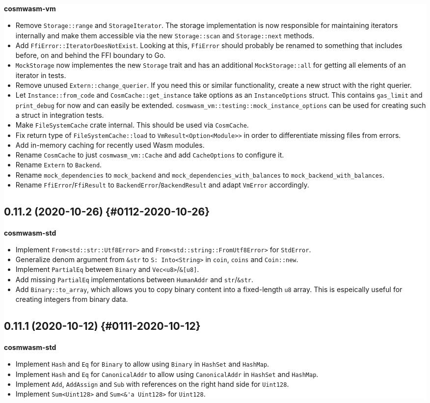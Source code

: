 **cosmwasm-vm**

- Remove `Storage::range` and `StorageIterator`. The storage implementation is now responsible for maintaining iterators
  internally and make them accessible via the new `Storage::scan` and `Storage::next` methods.
- Add `FfiError::IteratorDoesNotExist`. Looking at this, `FfiError` should probably be renamed to something that
  includes before, on and behind the FFI boundary to Go.
- `MockStorage` now implementes the new `Storage` trait and has an additional
  `MockStorage::all` for getting all elements of an iterator in tests.
- Remove unused `Extern::change_querier`. If you need this or similar functionality, create a new struct with the right
  querier.
- Let `Instance::from_code` and `CosmCache::get_instance` take options as an
  `InstanceOptions` struct. This contains `gas_limit` and `print_debug` for now and can easily be
  extended. `cosmwasm_vm::testing::mock_instance_options` can be used for creating such a struct in integration tests.
- Make `FileSystemCache` crate internal. This should be used via `CosmCache`.
- Fix return type of `FileSystemCache::load` to `VmResult<Option<Module>>` in order to differentiate missing files from
  errors.
- Add in-memory caching for recently used Wasm modules.
- Rename `CosmCache` to just `cosmwasm_vm::Cache` and add `CacheOptions` to configure it.
- Rename `Extern` to `Backend`.
- Rename `mock_dependencies` to `mock_backend` and
  `mock_dependencies_with_balances` to `mock_backend_with_balances`.
- Rename `FfiError`/`FfiResult` to `BackendError`/`BackendResult` and adapt
  `VmError` accordingly.

## 0.11.2 (2020-10-26) {#0112-2020-10-26}

**cosmwasm-std**

- Implement `From<std::str::Utf8Error>` and `From<std::string::FromUtf8Error>`
  for `StdError`.
- Generalize denom argument from `&str` to `S: Into<String>` in `coin`, `coins`
  and `Coin::new`.
- Implement `PartialEq` between `Binary` and `Vec<u8>`/`&[u8]`.
- Add missing `PartialEq` implementations between `HumanAddr` and `str`/`&str`.
- Add `Binary::to_array`, which allows you to copy binary content into a fixed-length `u8` array. This is espeically
  useful for creating integers from binary data.

## 0.11.1 (2020-10-12) {#0111-2020-10-12}

**cosmwasm-std**

- Implement `Hash` and `Eq` for `Binary` to allow using `Binary` in `HashSet`
  and `HashMap`.
- Implement `Hash` and `Eq` for `CanonicalAddr` to allow using `CanonicalAddr`
  in `HashSet` and `HashMap`.
- Implement `Add`, `AddAssign` and `Sub` with references on the right hand side for `Uint128`.
- Implement `Sum<Uint128>` and `Sum<&'a Uint128>` for `Uint128`.


[#905]: https://github.com/CosmWasm/cosmwasm/issues/905
[#961]: https://github.com/CosmWasm/cosmwasm/pull/961
[#975]: https://github.com/CosmWasm/cosmwasm/pull/975
[#920]: https://github.com/CosmWasm/cosmwasm/issues/920
[#692]: https://github.com/CosmWasm/cosmwasm/issues/692
[#706]: https://github.com/CosmWasm/cosmwasm/pull/706
[#710]: https://github.com/CosmWasm/cosmwasm/pull/710
[#711]: https://github.com/CosmWasm/cosmwasm/pull/711
[#714]: https://github.com/CosmWasm/cosmwasm/pull/714
[#716]: https://github.com/CosmWasm/cosmwasm/pull/716
[#763]: https://github.com/CosmWasm/cosmwasm/issues/763
[#768]: https://github.com/CosmWasm/cosmwasm/pull/768
[#793]: https://github.com/CosmWasm/cosmwasm/pull/793
[#796]: https://github.com/CosmWasm/cosmwasm/pull/796
[#802]: https://github.com/CosmWasm/cosmwasm/pull/802
[#860]: https://github.com/CosmWasm/cosmwasm/pull/860
[#900]: https://github.com/CosmWasm/cosmwasm/pull/900
[#901]: https://github.com/CosmWasm/cosmwasm/pull/901
[#696]: https://github.com/CosmWasm/cosmwasm/issues/696
[#697]: https://github.com/CosmWasm/cosmwasm/issues/697
[#736]: https://github.com/CosmWasm/cosmwasm/pull/736
[#690]: https://github.com/CosmWasm/cosmwasm/issues/690
[@yihuang]: https://github.com/yihuang
[#853]: https://github.com/CosmWasm/cosmwasm/pull/853
[#858]: https://github.com/CosmWasm/cosmwasm/issues/858
[u128]: https://doc.rust-lang.org/std/primitive.u128.html
[#802]: https://github.com/CosmWasm/cosmwasm/pull/802
[#871]: https://github.com/CosmWasm/cosmwasm/issues/871
[#861]: https://github.com/CosmWasm/cosmwasm/issues/861
[#848]: https://github.com/CosmWasm/cosmwasm/issues/848
[#879]: https://github.com/CosmWasm/cosmwasm/pull/879
[#802]: https://github.com/CosmWasm/cosmwasm/pull/802